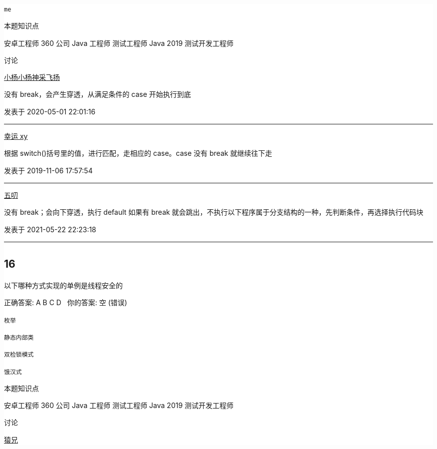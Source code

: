 ```cpp
me
```

本题知识点

安卓工程师 360 公司 Java 工程师 测试工程师 Java 2019 测试开发工程师

讨论

[小杨小杨神采飞扬](https://www.nowcoder.com/profile/925864942)

没有 break，会产生穿透，从满足条件的 case 开始执行到底

发表于 2020-05-01 22:01:16

* * *

[幸运 xy](https://www.nowcoder.com/profile/313781633)

根据 switch()括号里的值，进行匹配，走相应的 case。case 没有 break 就继续往下走

发表于 2019-11-06 17:57:54

* * *

[五叨](https://www.nowcoder.com/profile/476670053)

没有 break；会向下穿透，执行 default 如果有 break 就会跳出，不执行以下程序属于分支结构的一种，先判断条件，再选择执行代码块

发表于 2021-05-22 22:23:18

* * *

## 16

以下哪种方式实现的单例是线程安全的

正确答案: A B C D   你的答案: 空 (错误)

```cpp
枚举
```

```cpp
静态内部类
```

```cpp
双检锁模式
```

```cpp
饿汉式
```

本题知识点

安卓工程师 360 公司 Java 工程师 测试工程师 Java 2019 测试开发工程师

讨论

[猿兄](https://www.nowcoder.com/profile/678582225)
